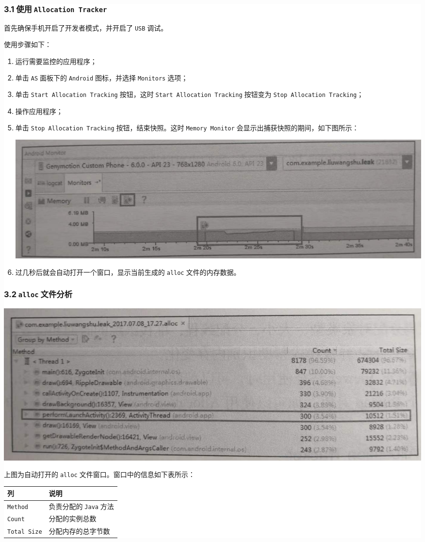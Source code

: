 ### 3.1 使用 `Allocation Tracker`

首先确保手机开启了开发者模式，并开启了 `USB` 调试。

使用步骤如下：
1. 运行需要监控的应用程序；
2. 单击 `AS` 面板下的 `Android` 图标，并选择 `Monitors` 选项；
3. 单击 `Start Allocation Tracking` 按钮，这时 `Start Allocation Tracking` 按钮变为 `Stop Allocation Tracking`；
4. 操作应用程序；
5. 单击 `Stop Allocation Tracking` 按钮，结束快照。这时 `Memory Monitor` 会显示出捕获快照的期间，如下图所示：

    ![](./images/memory-optimize/04.png)

6. 过几秒后就会自动打开一个窗口，显示当前生成的 `alloc` 文件的内存数据。

### 3.2 `alloc` 文件分析

![](./images/memory-optimize/05.png)

上图为自动打开的 `alloc` 文件窗口。窗口中的信息如下表所示：

|列|说明|
|:-|:-|
|`Method`|负责分配的 `Java` 方法|
|`Count`|分配的实例总数|
|`Total Size`|分配内存的总字节数|

